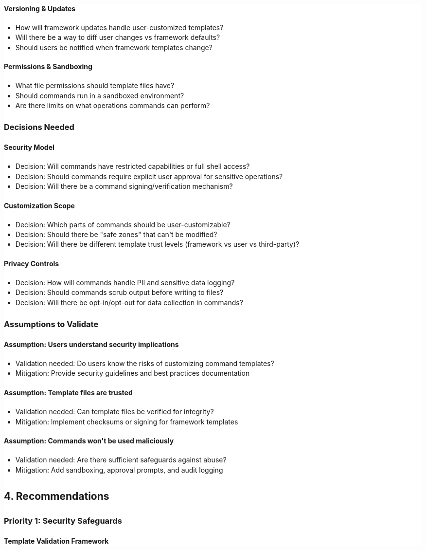#### Versioning & Updates

- How will framework updates handle user-customized templates?
- Will there be a way to diff user changes vs framework defaults?
- Should users be notified when framework templates change?

#### Permissions & Sandboxing

- What file permissions should template files have?
- Should commands run in a sandboxed environment?
- Are there limits on what operations commands can perform?

### Decisions Needed

#### Security Model

- Decision: Will commands have restricted capabilities or full shell access?
- Decision: Should commands require explicit user approval for sensitive operations?
- Decision: Will there be a command signing/verification mechanism?

#### Customization Scope

- Decision: Which parts of commands should be user-customizable?
- Decision: Should there be "safe zones" that can't be modified?
- Decision: Will there be different template trust levels (framework vs user vs third-party)?

#### Privacy Controls

- Decision: How will commands handle PII and sensitive data logging?
- Decision: Should commands scrub output before writing to files?
- Decision: Will there be opt-in/opt-out for data collection in commands?

### Assumptions to Validate

#### Assumption: Users understand security implications

- Validation needed: Do users know the risks of customizing command templates?
- Mitigation: Provide security guidelines and best practices documentation

#### Assumption: Template files are trusted

- Validation needed: Can template files be verified for integrity?
- Mitigation: Implement checksums or signing for framework templates

#### Assumption: Commands won't be used maliciously

- Validation needed: Are there sufficient safeguards against abuse?
- Mitigation: Add sandboxing, approval prompts, and audit logging

## 4. Recommendations

### Priority 1: Security Safeguards

#### Template Validation Framework
